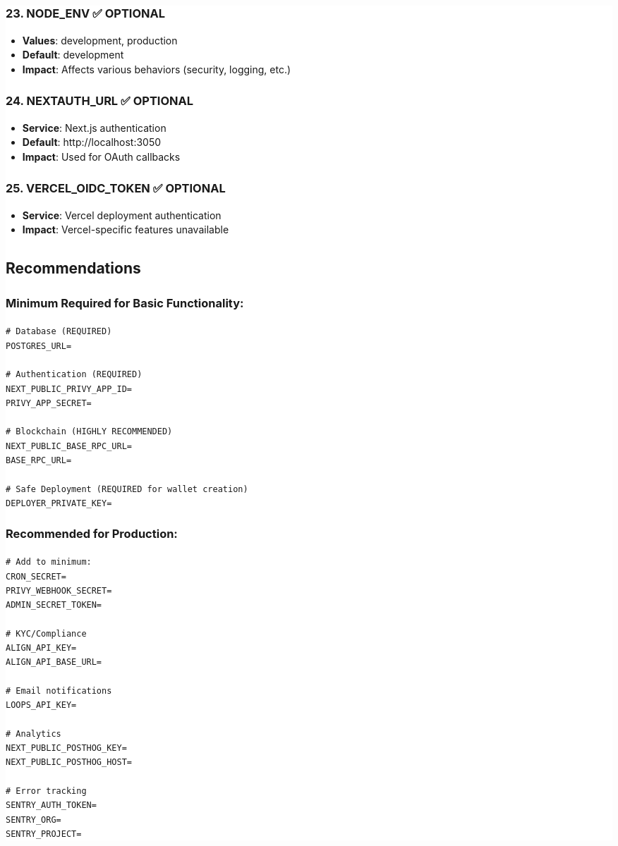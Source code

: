 ### 23. **NODE_ENV** ✅ OPTIONAL

- **Values**: development, production
- **Default**: development
- **Impact**: Affects various behaviors (security, logging, etc.)

### 24. **NEXTAUTH_URL** ✅ OPTIONAL

- **Service**: Next.js authentication
- **Default**: http://localhost:3050
- **Impact**: Used for OAuth callbacks

### 25. **VERCEL_OIDC_TOKEN** ✅ OPTIONAL

- **Service**: Vercel deployment authentication
- **Impact**: Vercel-specific features unavailable

## Recommendations

### Minimum Required for Basic Functionality:

```env
# Database (REQUIRED)
POSTGRES_URL=

# Authentication (REQUIRED)
NEXT_PUBLIC_PRIVY_APP_ID=
PRIVY_APP_SECRET=

# Blockchain (HIGHLY RECOMMENDED)
NEXT_PUBLIC_BASE_RPC_URL=
BASE_RPC_URL=

# Safe Deployment (REQUIRED for wallet creation)
DEPLOYER_PRIVATE_KEY=
```

### Recommended for Production:

```env
# Add to minimum:
CRON_SECRET=
PRIVY_WEBHOOK_SECRET=
ADMIN_SECRET_TOKEN=

# KYC/Compliance
ALIGN_API_KEY=
ALIGN_API_BASE_URL=

# Email notifications
LOOPS_API_KEY=

# Analytics
NEXT_PUBLIC_POSTHOG_KEY=
NEXT_PUBLIC_POSTHOG_HOST=

# Error tracking
SENTRY_AUTH_TOKEN=
SENTRY_ORG=
SENTRY_PROJECT=
```
